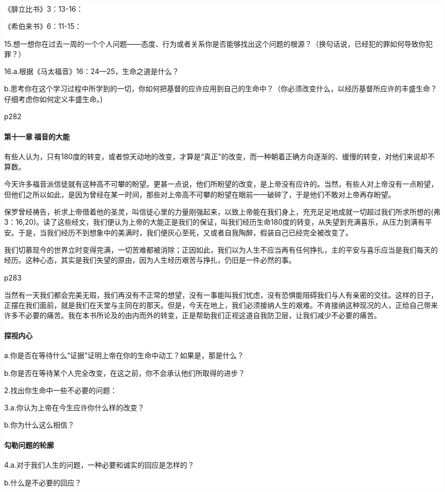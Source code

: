
《腓立比书》3：13-16：


《希伯来书》6：11-15：


15.想一想你在过去一周的一个个人问题——态度、行为或者关系你是否能够找出这个问题的根源？（换句话说，已经犯的罪如何导致你犯罪？）


16.a.根据《马太福音》16：24—25，生命之道是什么？


b.思考你在这个学习过程中所学到的一切，你如何把基督的应许应用到自己的生命中？（你必须改变什么，以经历基督所应许的丰盛生命？仔细考虑你如何定义丰盛生命。)


p282


#### 第十一章 福音的大能



有些人认为，只有180度的转变，或者惊天动地的改变，才算是“真正”的改变，而一种朝着正确方向逐渐的、缓慢的转变，对他们来说却不算数。

今天许多福音派信徒就有这种高不可攀的盼望。更甚一点说，他们所盼望的改变，是上帝没有应许的。当然，有些人对上帝没有一点盼望，但他们之所以如此，是因为曾经在某一时间，那些对上帝高不可攀的盼望在眼前一一破碎了，于是他们不敢对上帝再存盼望。

保罗曾经祷告，祈求上帝借着他的圣灵，叫信徒心里的力量刚强起来，以致上帝能在我们身上，充充足足地成就一切超过我们所求所想的(弗3：16,20)。读了这些经文，我们便认为上帝的大能正是我们的保证，叫我们经历生命180度的转变，从失望到充满喜乐，从压力到满有平安。于是，当我们经历不到想象中的美满时，我们便灰心至死，又或者自我陶醉，假装自己已经完全被改变了。

我们切慕现今的世界立时变得完满，一切苦难都被消除；正因如此，我们以为人生不应当再有任何挣扎，主的平安与喜乐应当是我们每天的经历。这种心态，其实是我们失望的原由，因为人生经历艰苦与挣扎，仍旧是一件必然的事。



p283


当然有一天我们都会完美无瑕，我们再没有不正常的想望，没有一事能叫我们忧虑，没有恐惧能阻碍我们与人有亲密的交往。这样的日子，正摆在我们面前，就是我们在天堂与主同在的那天。但是，今天在地上，我们必须接纳人生的艰难。不肯接纳这种现况的人，正给自己带来许多不必要的痛苦。我在本书所论及的由内而外的转变，正是帮助我们正视这道自我防卫层，让我们减少不必要的痛苦。


#### 探视内心



a.你是否在等待什么“证据”证明上帝在你的生命中动工？如果是，那是什么？


b.你是否在等待某个人完全改变，在这之前，你不会承认他们所取得的进步？


2.找出你生命中一些不必要的问题：


3.a.你认为上帝在今生应许你什么样的改变？


b.你为什么这么相信？


#### 勾勒问题的轮廓



4.a.对于我们人生的问题，一种必要和诚实的回应是怎样的？


b.什么是不必要的回应？
